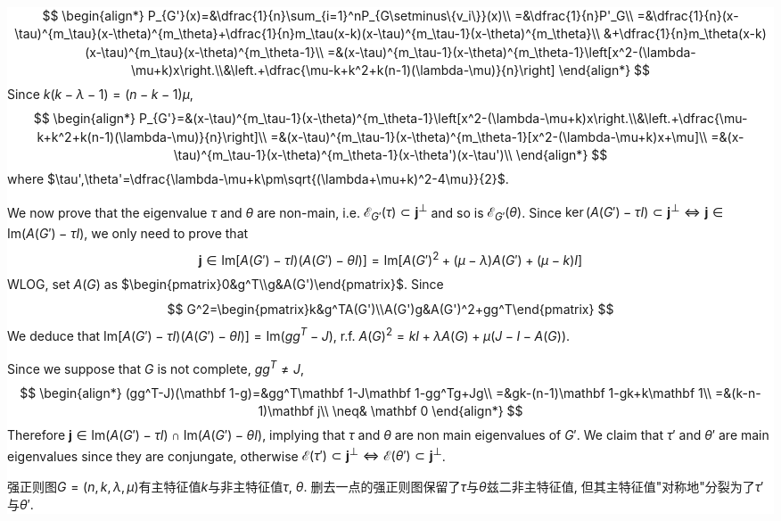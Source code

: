 $$
\begin{align*}
P_{G'}(x)=&\dfrac{1}{n}\sum_{i=1}^nP_{G\setminus\{v_i\}}(x)\\
=&\dfrac{1}{n}P'_G\\
=&\dfrac{1}{n}(x-\tau)^{m_\tau}(x-\theta)^{m_\theta}+\dfrac{1}{n}m_\tau(x-k)(x-\tau)^{m_\tau-1}(x-\theta)^{m_\theta}\\
&+\dfrac{1}{n}m_\theta(x-k)(x-\tau)^{m_\tau}(x-\theta)^{m_\theta-1}\\
=&(x-\tau)^{m_\tau-1}(x-\theta)^{m_\theta-1}\left[x^2-(\lambda-\mu+k)x\right.\\&\left.+\dfrac{\mu-k+k^2+k(n-1)(\lambda-\mu)}{n}\right]
\end{align*}
$$
Since $k(k-\lambda-1)=(n-k-1)\mu$,
$$
\begin{align*}
P_{G'}=&(x-\tau)^{m_\tau-1}(x-\theta)^{m_\theta-1}\left[x^2-(\lambda-\mu+k)x\right.\\&\left.+\dfrac{\mu-k+k^2+k(n-1)(\lambda-\mu)}{n}\right]\\
=&(x-\tau)^{m_\tau-1}(x-\theta)^{m_\theta-1}[x^2-(\lambda-\mu+k)x+\mu]\\
=&(x-\tau)^{m_\tau-1}(x-\theta)^{m_\theta-1}(x-\theta')(x-\tau')\\
\end{align*}
$$
where $\tau',\theta'=\dfrac{\lambda-\mu+k\pm\sqrt{(\lambda+\mu+k)^2-4\mu}}{2}$.

We now prove that the eigenvalue $\tau$ and $\theta$ are non-main, i.e. $\mathcal{E}_{G'}(\tau)\subset\mathbf j^\perp$ and so is $\mathcal E_{G'}(\theta)$. Since $\ker( A(G')-\tau I)\subset \mathbf j^\perp\Leftrightarrow \mathbf j\in\mathrm{Im}(A(G')-\tau I)$, we only need to prove that
$$
\mathbf j\in\mathrm{Im}[A(G')-\tau I)(A(G')-\theta I)]=\mathrm{Im}[A(G')^2+(\mu-\lambda)A(G')+(\mu-k)I]
$$
WLOG, set $A(G)$ as $\begin{pmatrix}0&g^T\\g&A(G')\end{pmatrix}$. Since
$$
G^2=\begin{pmatrix}k&g^TA(G')\\A(G')g&A(G')^2+gg^T\end{pmatrix}
$$
We deduce that $\mathrm{Im}[A(G')-\tau I)(A(G')-\theta I)]=\mathrm{Im}(gg^T-J)$, r.f. $A(G)^2=kI+\lambda A(G)+\mu (J-I-A(G))$. 

Since we suppose that $G$ is not complete, $gg^T\neq J$,
$$
\begin{align*}
(gg^T-J)(\mathbf 1-g)=&gg^T\mathbf 1-J\mathbf 1-gg^Tg+Jg\\
=&gk-(n-1)\mathbf 1-gk+k\mathbf 1\\
=&(k-n-1)\mathbf j\\
\neq& \mathbf 0
\end{align*}
$$
Therefore $\mathbf j\in\mathrm{Im}(A(G')-\tau I)\cap\mathrm{Im}(A(G')-\theta I)$, implying that $\tau$ and $\theta$ are non main eigenvalues of $G'$. We claim that $\tau'$ and $\theta'$ are main eigenvalues since they are conjungate, otherwise $\mathcal E(\tau')\subset \mathbf j^\perp\Leftrightarrow \mathcal E(\theta')\subset\mathbf j^\perp$.

强正则图$G=(n,k,\lambda,\mu)$有主特征值$k$与非主特征值$\tau$, $\theta$. 删去一点的强正则图保留了$\tau$与$\theta$兹二非主特征值, 但其主特征值"对称地"分裂为了$\tau'$与$\theta'$.
